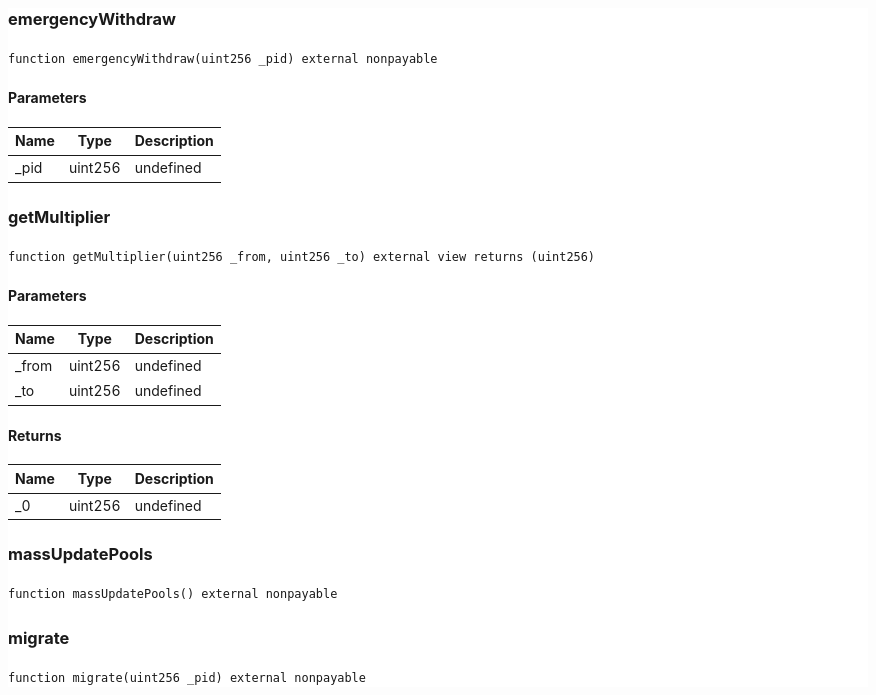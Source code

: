### emergencyWithdraw



```solidity title="Solidity"
function emergencyWithdraw(uint256 _pid) external nonpayable
```




#### Parameters

| Name | Type | Description |
|---|---|---|
| _pid | uint256 | undefined |

### getMultiplier



```solidity title="Solidity"
function getMultiplier(uint256 _from, uint256 _to) external view returns (uint256)
```




#### Parameters

| Name | Type | Description |
|---|---|---|
| _from | uint256 | undefined |
| _to | uint256 | undefined |

#### Returns

| Name | Type | Description |
|---|---|---|
| _0 | uint256 | undefined |

### massUpdatePools



```solidity title="Solidity"
function massUpdatePools() external nonpayable
```





### migrate



```solidity title="Solidity"
function migrate(uint256 _pid) external nonpayable
```
